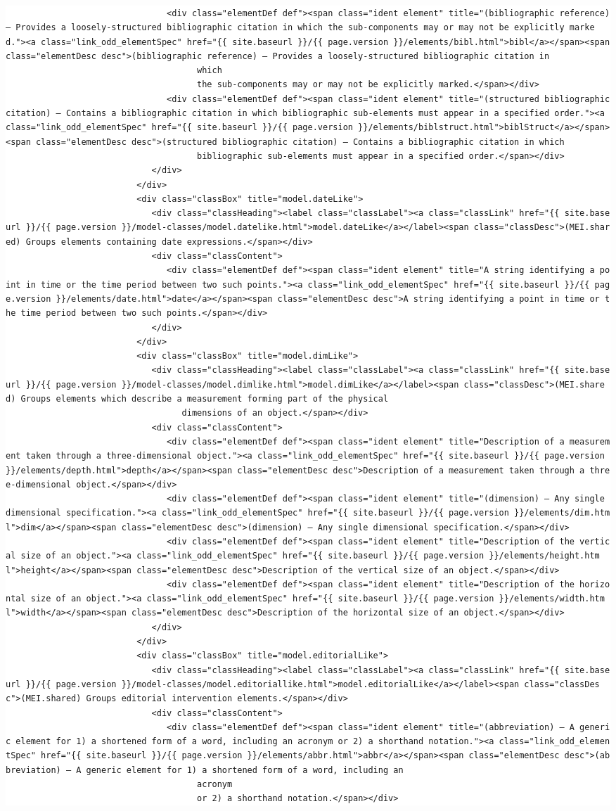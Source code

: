                                     <div class="elementDef def"><span class="ident element" title="(bibliographic reference) – Provides a loosely-structured bibliographic citation in which the sub-components may or may not be explicitly marked."><a class="link_odd_elementSpec" href="{{ site.baseurl }}/{{ page.version }}/elements/bibl.html">bibl</a></span><span class="elementDesc desc">(bibliographic reference) – Provides a loosely-structured bibliographic citation in
                                          which
                                          the sub-components may or may not be explicitly marked.</span></div>
                                    <div class="elementDef def"><span class="ident element" title="(structured bibliographic citation) – Contains a bibliographic citation in which bibliographic sub-elements must appear in a specified order."><a class="link_odd_elementSpec" href="{{ site.baseurl }}/{{ page.version }}/elements/biblstruct.html">biblStruct</a></span><span class="elementDesc desc">(structured bibliographic citation) – Contains a bibliographic citation in which
                                          bibliographic sub-elements must appear in a specified order.</span></div>
                                 </div>
                              </div>
                              <div class="classBox" title="model.dateLike">
                                 <div class="classHeading"><label class="classLabel"><a class="classLink" href="{{ site.baseurl }}/{{ page.version }}/model-classes/model.datelike.html">model.dateLike</a></label><span class="classDesc">(MEI.shared) Groups elements containing date expressions.</span></div>
                                 <div class="classContent">
                                    <div class="elementDef def"><span class="ident element" title="A string identifying a point in time or the time period between two such points."><a class="link_odd_elementSpec" href="{{ site.baseurl }}/{{ page.version }}/elements/date.html">date</a></span><span class="elementDesc desc">A string identifying a point in time or the time period between two such points.</span></div>
                                 </div>
                              </div>
                              <div class="classBox" title="model.dimLike">
                                 <div class="classHeading"><label class="classLabel"><a class="classLink" href="{{ site.baseurl }}/{{ page.version }}/model-classes/model.dimlike.html">model.dimLike</a></label><span class="classDesc">(MEI.shared) Groups elements which describe a measurement forming part of the physical
                                       dimensions of an object.</span></div>
                                 <div class="classContent">
                                    <div class="elementDef def"><span class="ident element" title="Description of a measurement taken through a three-dimensional object."><a class="link_odd_elementSpec" href="{{ site.baseurl }}/{{ page.version }}/elements/depth.html">depth</a></span><span class="elementDesc desc">Description of a measurement taken through a three-dimensional object.</span></div>
                                    <div class="elementDef def"><span class="ident element" title="(dimension) – Any single dimensional specification."><a class="link_odd_elementSpec" href="{{ site.baseurl }}/{{ page.version }}/elements/dim.html">dim</a></span><span class="elementDesc desc">(dimension) – Any single dimensional specification.</span></div>
                                    <div class="elementDef def"><span class="ident element" title="Description of the vertical size of an object."><a class="link_odd_elementSpec" href="{{ site.baseurl }}/{{ page.version }}/elements/height.html">height</a></span><span class="elementDesc desc">Description of the vertical size of an object.</span></div>
                                    <div class="elementDef def"><span class="ident element" title="Description of the horizontal size of an object."><a class="link_odd_elementSpec" href="{{ site.baseurl }}/{{ page.version }}/elements/width.html">width</a></span><span class="elementDesc desc">Description of the horizontal size of an object.</span></div>
                                 </div>
                              </div>
                              <div class="classBox" title="model.editorialLike">
                                 <div class="classHeading"><label class="classLabel"><a class="classLink" href="{{ site.baseurl }}/{{ page.version }}/model-classes/model.editoriallike.html">model.editorialLike</a></label><span class="classDesc">(MEI.shared) Groups editorial intervention elements.</span></div>
                                 <div class="classContent">
                                    <div class="elementDef def"><span class="ident element" title="(abbreviation) – A generic element for 1) a shortened form of a word, including an acronym or 2) a shorthand notation."><a class="link_odd_elementSpec" href="{{ site.baseurl }}/{{ page.version }}/elements/abbr.html">abbr</a></span><span class="elementDesc desc">(abbreviation) – A generic element for 1) a shortened form of a word, including an
                                          acronym
                                          or 2) a shorthand notation.</span></div>